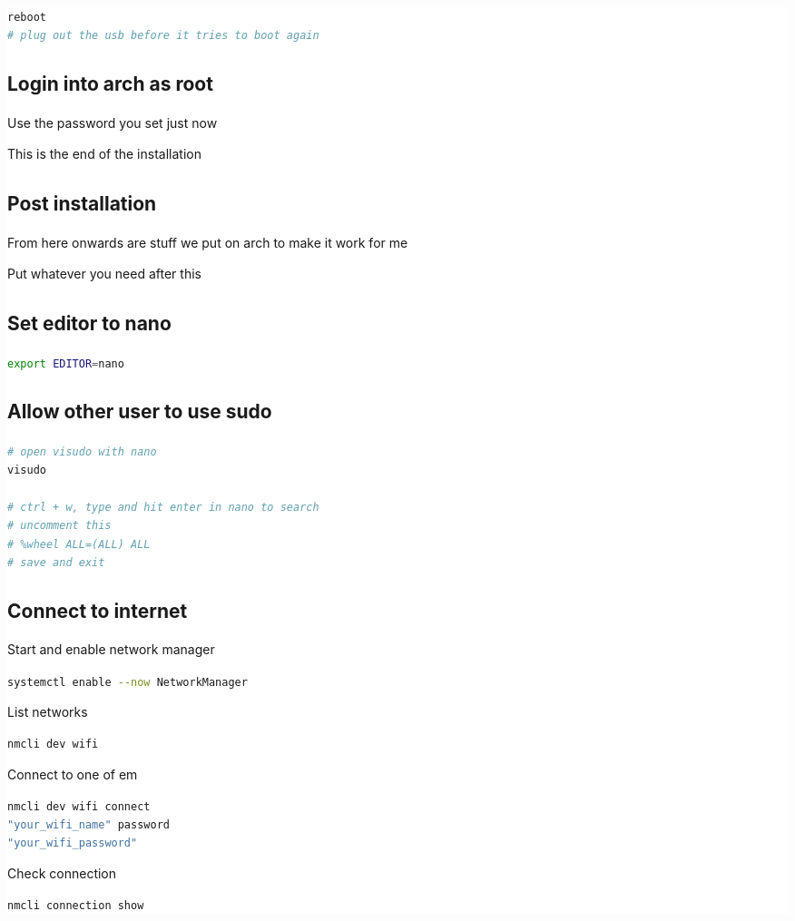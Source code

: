 ```bash
reboot
# plug out the usb before it tries to boot again
```

## Login into arch as root

Use the password you set just now

This is the end of the installation

## Post installation

From here onwards are stuff we put on arch to make it work for me

Put whatever you need after this

## Set editor to nano

```bash
export EDITOR=nano
```

## Allow other user to use sudo

```bash
# open visudo with nano
visudo

# ctrl + w, type and hit enter in nano to search
# uncomment this
# %wheel ALL=(ALL) ALL
# save and exit
```

## Connect to internet

Start and enable network manager
```bash
systemctl enable --now NetworkManager
```

List networks
```bash
nmcli dev wifi
```

Connect to one of em
```bash
nmcli dev wifi connect
"your_wifi_name" password
"your_wifi_password"
```

Check connection
```bash
nmcli connection show
```

